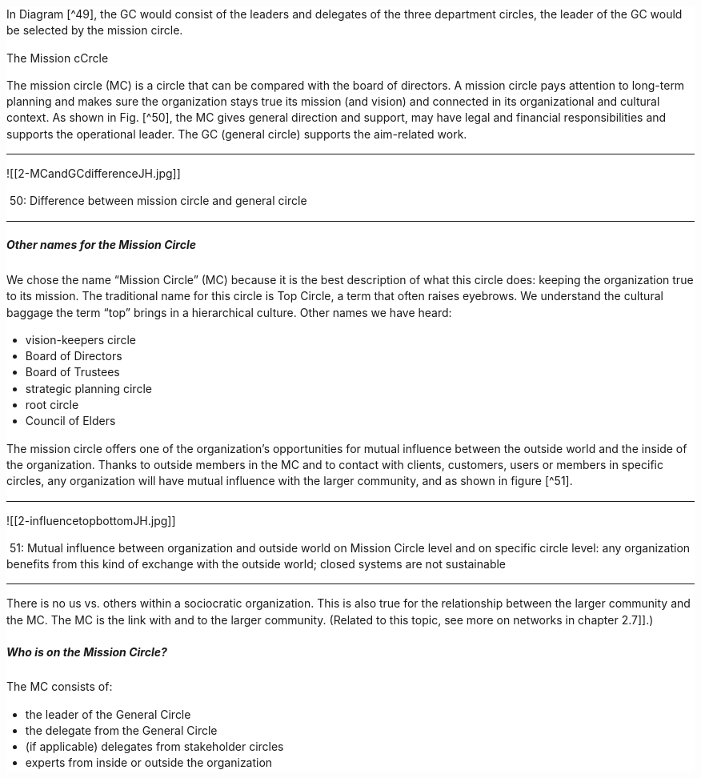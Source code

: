 In Diagram [^49], the GC would consist of the leaders and delegates of the three department circles, the leader of the GC would be selected by the mission circle.

The Mission cCrcle

The mission circle (MC) is a circle that can be compared with the board of directors. A mission circle pays attention to long-term planning and makes sure the organization stays true its mission (and vision) and connected in its organizational and cultural context. As shown in Fig. [^50], the MC gives general direction and support, may have legal and financial responsibilities and supports the operational leader. The GC (general circle) supports the aim-related work.

---

![[2-MCandGCdifferenceJH.jpg]]  

 50: Difference between mission circle and general circle

---

##### Other names for the Mission Circle

We chose the name “Mission Circle” (MC) because it is the best description of what this circle does: keeping the organization true to its mission. The traditional name for this circle is Top Circle, a term that often raises eyebrows. We understand the cultural baggage the term “top” brings in a hierarchical culture. Other names we have heard:

- vision-keepers circle
- Board of Directors
- Board of Trustees
- strategic planning circle
- root circle
- Council of Elders

The mission circle offers one of the organization’s opportunities for mutual influence between the outside world and the inside of the organization. Thanks to outside members in the MC and to contact with clients, customers, users or members in specific circles, any organization will have mutual influence with the larger community, and as shown in figure [^51].

---

![[2-influencetopbottomJH.jpg]]  

 51: Mutual influence between organization and outside world on Mission Circle level and on specific circle level: any organization benefits from this kind of exchange with the outside world; closed systems are not sustainable

---

There is no us vs. others within a sociocratic organization. This is also true for the relationship between the larger community and the MC. The MC is the link with and to the larger community. (Related to this topic, see more on networks in chapter 2.7]].)

##### Who is on the Mission Circle?

The MC consists of:

- the leader of the General Circle
- the delegate from the General Circle
- (if applicable) delegates from stakeholder circles
- experts from inside or outside the organization
